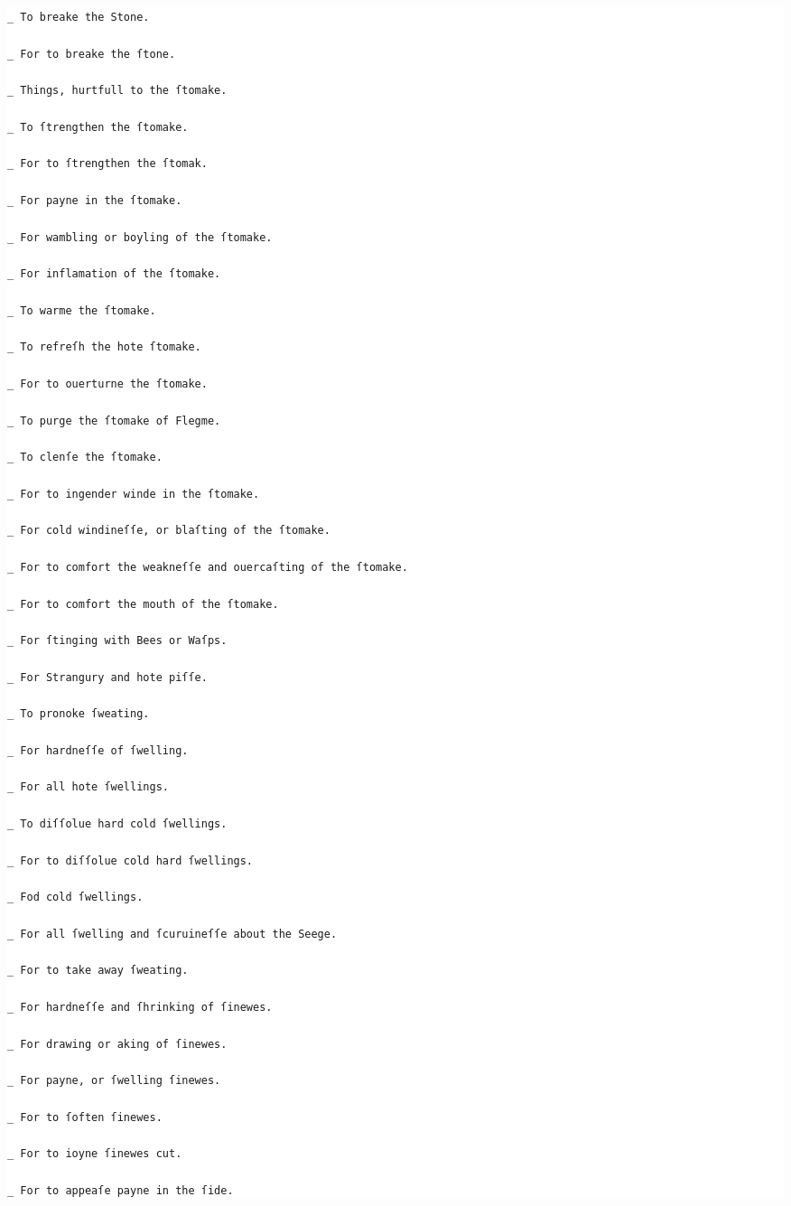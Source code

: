     _ To breake the Stone.

    _ For to breake the ſtone.

    _ Things, hurtfull to the ſtomake.

    _ To ſtrengthen the ſtomake.

    _ For to ſtrengthen the ſtomak.

    _ For payne in the ſtomake.

    _ For wambling or boyling of the ſtomake.

    _ For inflamation of the ſtomake.

    _ To warme the ſtomake.

    _ To refreſh the hote ſtomake.

    _ For to ouerturne the ſtomake.

    _ To purge the ſtomake of Flegme.

    _ To clenſe the ſtomake.

    _ For to ingender winde in the ſtomake.

    _ For cold windineſſe, or blaſting of the ſtomake.

    _ For to comfort the weakneſſe and ouercaſting of the ſtomake.

    _ For to comfort the mouth of the ſtomake.

    _ For ſtinging with Bees or Waſps.

    _ For Strangury and hote piſſe.

    _ To pronoke ſweating.

    _ For hardneſſe of ſwelling.

    _ For all hote ſwellings.

    _ To diſſolue hard cold ſwellings.

    _ For to diſſolue cold hard ſwellings.

    _ Fod cold ſwellings.

    _ For all ſwelling and ſcuruineſſe about the Seege.

    _ For to take away ſweating.

    _ For hardneſſe and ſhrinking of ſinewes.

    _ For drawing or aking of ſinewes.

    _ For payne, or ſwelling ſinewes.

    _ For to ſoften ſinewes.

    _ For to ioyne ſinewes cut.

    _ For to appeaſe payne in the ſide.
